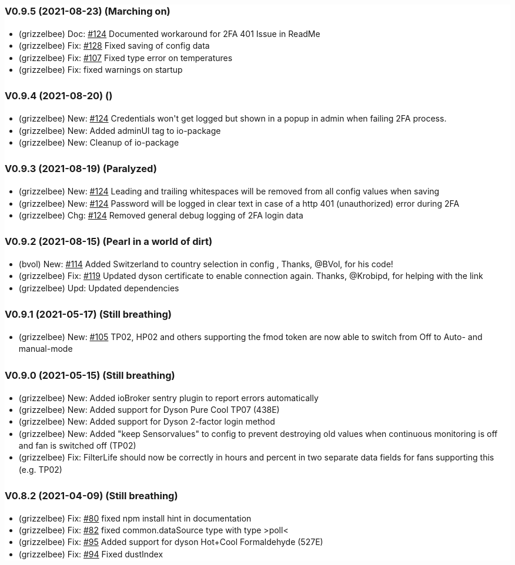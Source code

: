 ### V0.9.5 (2021-08-23) (Marching on)

- (grizzelbee) Doc: [#124](https://github.com/Grizzelbee/ioBroker.dysonairpurifier/issues/124) Documented workaround for 2FA 401 Issue in ReadMe
- (grizzelbee) Fix: [#128](https://github.com/Grizzelbee/ioBroker.dysonairpurifier/issues/128) Fixed saving of config data
- (grizzelbee) Fix: [#107](https://github.com/Grizzelbee/ioBroker.dysonairpurifier/issues/107) Fixed type error on temperatures
- (grizzelbee) Fix: fixed warnings on startup

### V0.9.4 (2021-08-20) ()

- (grizzelbee) New: [#124](https://github.com/Grizzelbee/ioBroker.dysonairpurifier/issues/124) Credentials won't get logged but shown in a popup in admin when failing 2FA process.
- (grizzelbee) New: Added adminUI tag to io-package
- (grizzelbee) New: Cleanup of io-package

### V0.9.3 (2021-08-19) (Paralyzed)

- (grizzelbee) New: [#124](https://github.com/Grizzelbee/ioBroker.dysonairpurifier/issues/124) Leading and trailing whitespaces will be removed from all config values when saving
- (grizzelbee) New: [#124](https://github.com/Grizzelbee/ioBroker.dysonairpurifier/issues/124) Password will be logged in clear text in case of a http 401 (unauthorized) error during 2FA
- (grizzelbee) Chg: [#124](https://github.com/Grizzelbee/ioBroker.dysonairpurifier/issues/124) Removed general debug logging of 2FA login data

### V0.9.2 (2021-08-15) (Pearl in a world of dirt)

- (bvol) New: [#114](https://github.com/Grizzelbee/ioBroker.dysonairpurifier/issues/114) Added Switzerland to country selection in config , Thanks, @BVol, for his code!
- (grizzelbee) Fix: [#119](https://github.com/Grizzelbee/ioBroker.dysonairpurifier/issues/119) Updated dyson certificate to enable connection again. Thanks, @Krobipd, for helping with the link
- (grizzelbee) Upd: Updated dependencies

### V0.9.1 (2021-05-17) (Still breathing)

- (grizzelbee) New: [#105](https://github.com/Grizzelbee/ioBroker.dysonairpurifier/issues/105) TP02, HP02 and others supporting the fmod token are now able to switch from Off to Auto- and manual-mode

### V0.9.0 (2021-05-15) (Still breathing)

- (grizzelbee) New: Added ioBroker sentry plugin to report errors automatically
- (grizzelbee) New: Added support for Dyson Pure Cool TP07 (438E)
- (grizzelbee) New: Added support for Dyson 2-factor login method
- (grizzelbee) New: Added "keep Sensorvalues" to config to prevent destroying old values when continuous monitoring is off and fan is switched off (TP02)
- (grizzelbee) Fix: FilterLife should now be correctly in hours and percent in two separate data fields for fans supporting this (e.g. TP02)

### V0.8.2 (2021-04-09) (Still breathing)

- (grizzelbee) Fix: [#80](https://github.com/Grizzelbee/ioBroker.dysonairpurifier/issues/80) fixed npm install hint in documentation
- (grizzelbee) Fix: [#82](https://github.com/Grizzelbee/ioBroker.dysonairpurifier/issues/82) fixed common.dataSource type with type >poll<
- (grizzelbee) Fix: [#95](https://github.com/Grizzelbee/ioBroker.dysonairpurifier/issues/95) Added support for dyson Hot+Cool Formaldehyde (527E)
- (grizzelbee) Fix: [#94](https://github.com/Grizzelbee/ioBroker.dysonairpurifier/issues/94) Fixed dustIndex
